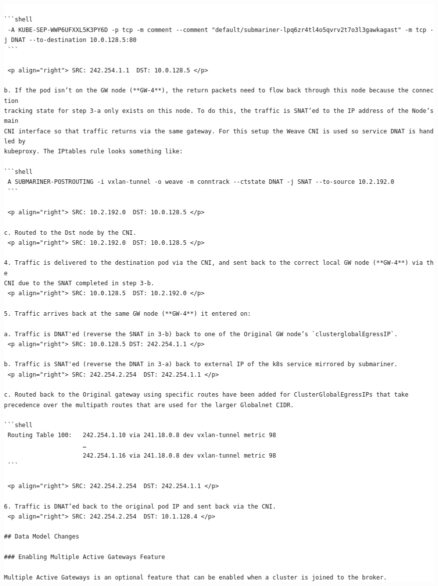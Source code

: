    ```shell

   ```shell
    -A KUBE-SEP-WWP6UFXXL5K3PY6D -p tcp -m comment --comment "default/submariner-lpq6zr4tl4o5qvrv2t7o3l3gawkagast" -m tcp -j DNAT --to-destination 10.0.128.5:80
    ```

    <p align="right"> SRC: 242.254.1.1  DST: 10.0.128.5 </p>

   b. If the pod isn’t on the GW node (**GW-4**), the return packets need to flow back through this node because the connection
tracking state for step 3-a only exists on this node. To do this, the traffic is SNAT’ed to the IP address of the Node’s main
CNI interface so that traffic returns via the same gateway. For this setup the Weave CNI is used so service DNAT is handled by
kubeproxy. The IPtables rule looks something like:

   ```shell
    A SUBMARINER-POSTROUTING -i vxlan-tunnel -o weave -m conntrack --ctstate DNAT -j SNAT --to-source 10.2.192.0
    ```

    <p align="right"> SRC: 10.2.192.0  DST: 10.0.128.5 </p>

   c. Routed to the Dst node by the CNI.
    <p align="right"> SRC: 10.2.192.0  DST: 10.0.128.5 </p>

4. Traffic is delivered to the destination pod via the CNI, and sent back to the correct local GW node (**GW-4**) via the
CNI due to the SNAT completed in step 3-b.
    <p align="right"> SRC: 10.0.128.5  DST: 10.2.192.0 </p>

5. Traffic arrives back at the same GW node (**GW-4**) it entered on:

   a. Traffic is DNAT'ed (reverse the SNAT in 3-b) back to one of the Original GW node’s `clusterglobalEgressIP`.
    <p align="right"> SRC: 10.0.128.5 DST: 242.254.1.1 </p>

   b. Traffic is SNAT'ed (reverse the DNAT in 3-a) back to external IP of the k8s service mirrored by submariner.
    <p align="right"> SRC: 242.254.2.254  DST: 242.254.1.1 </p>

   c. Routed back to the Original gateway using specific routes have been added for ClusterGlobalEgressIPs that take
precedence over the multipath routes that are used for the larger Globalnet CIDR.

   ```shell
    Routing Table 100:   242.254.1.10 via 241.18.0.8 dev vxlan-tunnel metric 98
                         …
                         242.254.1.16 via 241.18.0.8 dev vxlan-tunnel metric 98
    ```

    <p align="right"> SRC: 242.254.2.254  DST: 242.254.1.1 </p>

6. Traffic is DNAT’ed back to the original pod IP and sent back via the CNI.
    <p align="right"> SRC: 242.254.2.254  DST: 10.1.128.4 </p>

## Data Model Changes

### Enabling Multiple Active Gateways Feature

Multiple Active Gateways is an optional feature that can be enabled when a cluster is joined to the broker.
   ```